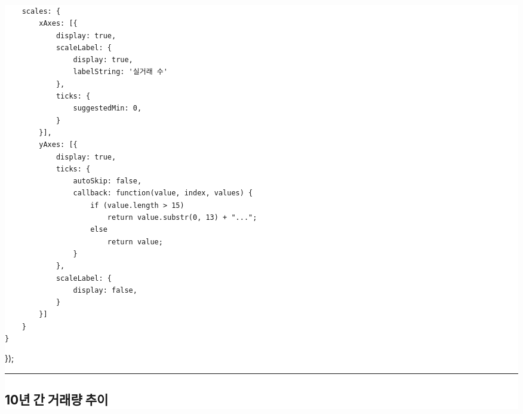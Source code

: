         scales: {
            xAxes: [{
                display: true,
                scaleLabel: {
                    display: true,
                    labelString: '실거래 수'
                },
                ticks: {
                    suggestedMin: 0,
                }
            }],
            yAxes: [{
                display: true,
                ticks: {
                    autoSkip: false,
                    callback: function(value, index, values) {
                        if (value.length > 15)
                            return value.substr(0, 13) + "...";
                        else
                            return value;
                    }
                },
                scaleLabel: {
                    display: false,
                }
            }]
        }
    }
});

</script>


---

## 10년 간 거래량 추이


<div style="width:100%;">
    <canvas id="deal_progress" height="250"></canvas>
</div>

<script>
new Chart(document.getElementById("deal_progress"), {
    type: 'line',
    data: {
        labels: ['200811','200812','200901','200902','200903','200904','200905','200906','200907','200908','200909','200910','200911','200912','201001','201002','201003','201004','201005','201006','201007','201008','201009','201010','201011','201012','201101','201102','201103','201104','201105','201106','201107','201108','201109','201110','201111','201112','201201','201202','201203','201204','201205','201206','201207','201208','201209','201210','201211','201212','201301','201302','201303','201304','201305','201306','201307','201308','201309','201310','201311','201312','201401','201402','201403','201404','201405','201406','201407','201408','201409','201410','201411','201412','201501','201502','201503','201504','201505','201506','201507','201508','201509','201510','201511','201512','201601','201602','201603','201604','201605','201606','201607','201608','201609','201610','201611','201612','201701','201702','201703','201704','201705','201706','201707','201708','201709','201710','201711','201712','201801','201802','201803','201804','201805','201806','201807','201808','201809','201810','201811'],
        datasets: [{
            label: '실거래 수',
            pointRadius: 1,
            data: [6, 4, 6, 20, 15, 27, 19, 22, 17, 24, 24, 9, 10, 18, 17, 13, 14, 10, 12, 9, 8, 15, 13, 8, 9, 15, 16, 32, 25, 14, 6, 10, 13, 31, 9, 17, 9, 8, 6, 15, 11, 9, 15, 11, 8, 6, 7, 7, 12, 9, 11, 26, 37, 22, 17, 18, 12, 18, 17, 22, 12, 11, 19, 19, 22, 22, 17, 11, 10, 20, 29, 26, 24, 17, 26, 27, 42, 36, 34, 19, 26, 27, 31, 33, 20, 17, 9, 22, 15, 16, 25, 30, 48, 33, 40, 49, 16, 14, 17, 11, 21, 22, 24, 34, 21, 35, 33, 30, 19, 19, 25, 31, 53, 20, 17, 18, 22, 34, 32, 10, 6],